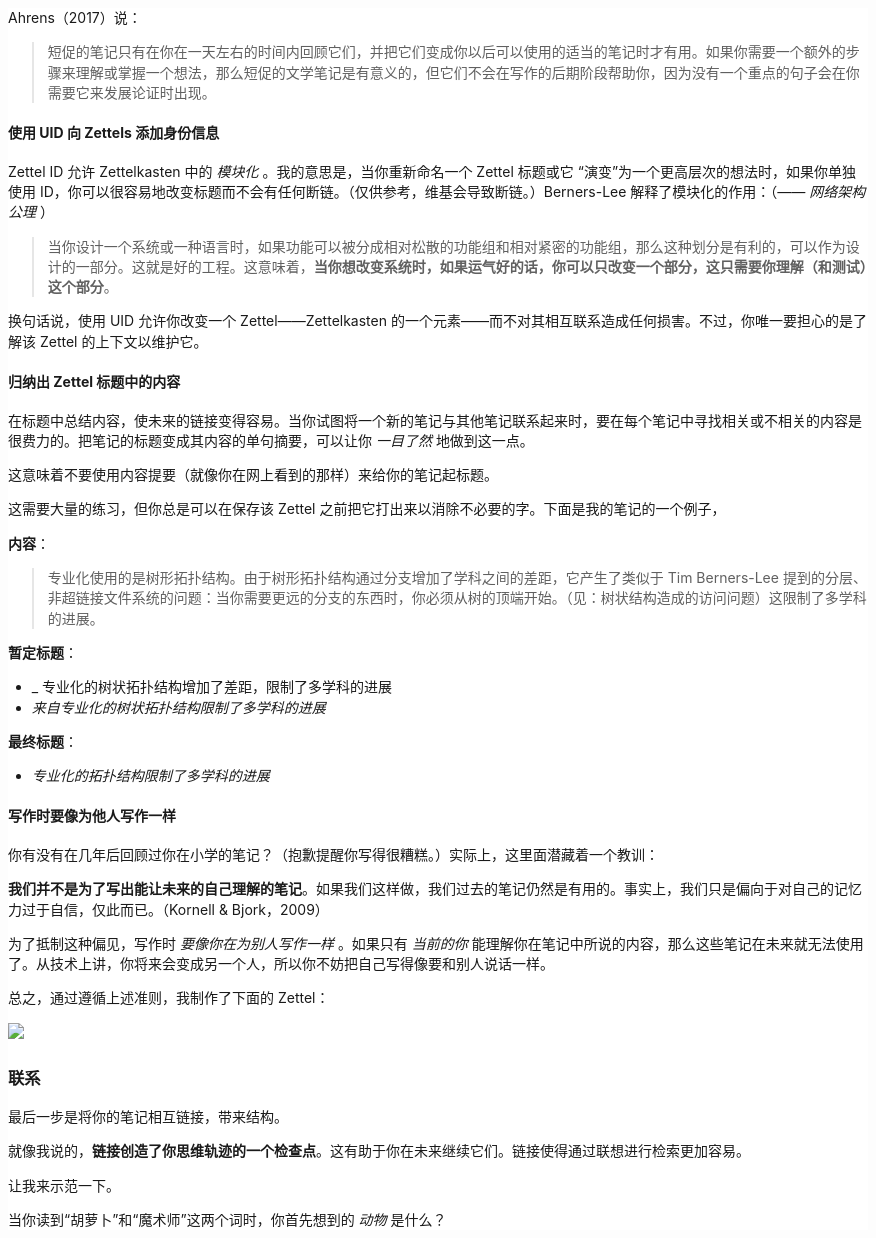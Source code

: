 Ahrens（2017）说：

> 短促的笔记只有在你在一天左右的时间内回顾它们，并把它们变成你以后可以使用的适当的笔记时才有用。如果你需要一个额外的步骤来理解或掌握一个想法，那么短促的文学笔记是有意义的，但它们不会在写作的后期阶段帮助你，因为没有一个重点的句子会在你需要它来发展论证时出现。

#### 使用 UID 向 Zettels 添加身份信息

Zettel ID 允许 Zettelkasten 中的 _模块化_ 。我的意思是，当你重新命名一个 Zettel 标题或它 “演变”为一个更高层次的想法时，如果你单独使用 ID，你可以很容易地改变标题而不会有任何断链。（仅供参考，维基会导致断链。）Berners-Lee 解释了模块化的作用：（_—— 网络架构公理_ ）

> 当你设计一个系统或一种语言时，如果功能可以被分成相对松散的功能组和相对紧密的功能组，那么这种划分是有利的，可以作为设计的一部分。这就是好的工程。这意味着，**当你想改变系统时，如果运气好的话，你可以只改变一个部分，这只需要你理解（和测试）这个部分**。

换句话说，使用 UID 允许你改变一个 Zettel——Zettelkasten 的一个元素——而不对其相互联系造成任何损害。不过，你唯一要担心的是了解该 Zettel 的上下文以维护它。

#### 归纳出 Zettel 标题中的内容

在标题中总结内容，使未来的链接变得容易。当你试图将一个新的笔记与其他笔记联系起来时，要在每个笔记中寻找相关或不相关的内容是很费力的。把笔记的标题变成其内容的单句摘要，可以让你 _一目了然_ 地做到这一点。

这意味着不要使用内容提要（就像你在网上看到的那样）来给你的笔记起标题。

这需要大量的练习，但你总是可以在保存该 Zettel 之前把它打出来以消除不必要的字。下面是我的笔记的一个例子，

**内容**：

> 专业化使用的是树形拓扑结构。由于树形拓扑结构通过分支增加了学科之间的差距，它产生了类似于 Tim Berners-Lee 提到的分层、非超链接文件系统的问题：当你需要更远的分支的东西时，你必须从树的顶端开始。（见：树状结构造成的访问问题）这限制了多学科的进展。

**暂定标题**：

- _ 专业化的树状拓扑结构增加了差距，限制了多学科的进展
- _来自专业化的树状拓扑结构限制了多学科的进展_

**最终标题**：

- _专业化的拓扑结构限制了多学科的进展_

#### 写作时要像为他人写作一样

你有没有在几年后回顾过你在小学的笔记？（抱歉提醒你写得很糟糕。）实际上，这里面潜藏着一个教训：

**我们并不是为了写出能让未来的自己理解的笔记**。如果我们这样做，我们过去的笔记仍然是有用的。事实上，我们只是偏向于对自己的记忆力过于自信，仅此而已。（Kornell & Bjork，2009）

为了抵制这种偏见，写作时 _要像你在为别人写作一样_ 。如果只有 _当前的你_ 能理解你在笔记中所说的内容，那么这些笔记在未来就无法使用了。从技术上讲，你将来会变成另一个人，所以你不妨把自己写得像要和别人说话一样。

总之，通过遵循上述准则，我制作了下面的 Zettel：

![](https://cdn.pkmer.cn/images/202308282318882.png!pkmer)

### 联系

最后一步是将你的笔记相互链接，带来结构。

就像我说的，**链接创造了你思维轨迹的一个检查点**。这有助于你在未来继续它们。链接使得通过联想进行检索更加容易。

让我来示范一下。

当你读到“胡萝卜”和“魔术师”这两个词时，你首先想到的 _动物_ 是什么？
